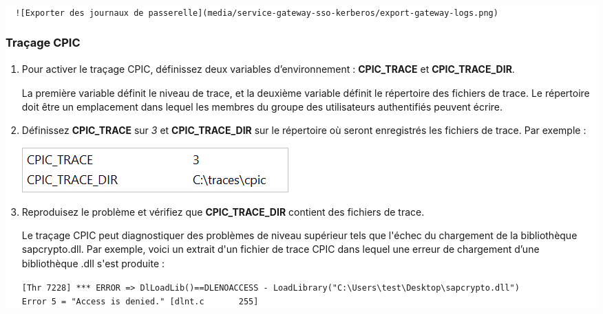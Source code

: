       ![Exporter des journaux de passerelle](media/service-gateway-sso-kerberos/export-gateway-logs.png)

### <a name="cpic-tracing"></a>Traçage CPIC

1. Pour activer le traçage CPIC, définissez deux variables d’environnement : **CPIC\_TRACE** et **CPIC\_TRACE\_DIR**. 

   La première variable définit le niveau de trace, et la deuxième variable définit le répertoire des fichiers de trace. Le répertoire doit être un emplacement dans lequel les membres du groupe des utilisateurs authentifiés peuvent écrire. 
 
2. Définissez **CPIC\_TRACE** sur *3* et **CPIC\_TRACE\_DIR** sur le répertoire où seront enregistrés les fichiers de trace. Par exemple :

   ![Traçage CPIC](media/service-gateway-sso-kerberos/cpic-tracing.png)

3. Reproduisez le problème et vérifiez que **CPIC\_TRACE\_DIR** contient des fichiers de trace.
 
    Le traçage CPIC peut diagnostiquer des problèmes de niveau supérieur tels que l'échec du chargement de la bibliothèque sapcrypto.dll. Par exemple, voici un extrait d'un fichier de trace CPIC dans lequel une erreur de chargement d’une bibliothèque .dll s'est produite :

    ```
    [Thr 7228] *** ERROR => DlLoadLib()==DLENOACCESS - LoadLibrary("C:\Users\test\Desktop\sapcrypto.dll")
    Error 5 = "Access is denied." [dlnt.c       255]
    ```
